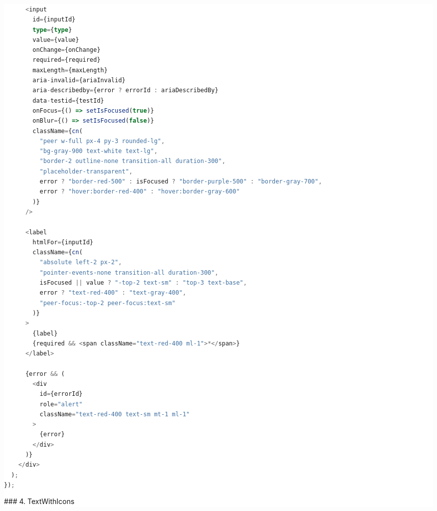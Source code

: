 ```typescript
      <input
        id={inputId}
        type={type}
        value={value}
        onChange={onChange}
        required={required}
        maxLength={maxLength}
        aria-invalid={ariaInvalid}
        aria-describedby={error ? errorId : ariaDescribedBy}
        data-testid={testId}
        onFocus={() => setIsFocused(true)}
        onBlur={() => setIsFocused(false)}
        className={cn(
          "peer w-full px-4 py-3 rounded-lg",
          "bg-gray-900 text-white text-lg",
          "border-2 outline-none transition-all duration-300",
          "placeholder-transparent",
          error ? "border-red-500" : isFocused ? "border-purple-500" : "border-gray-700",
          error ? "hover:border-red-400" : "hover:border-gray-600"
        )}
      />
      
      <label
        htmlFor={inputId}
        className={cn(
          "absolute left-2 px-2",
          "pointer-events-none transition-all duration-300",
          isFocused || value ? "-top-2 text-sm" : "top-3 text-base",
          error ? "text-red-400" : "text-gray-400",
          "peer-focus:-top-2 peer-focus:text-sm"
        )}
      >
        {label}
        {required && <span className="text-red-400 ml-1">*</span>}
      </label>

      {error && (
        <div
          id={errorId}
          role="alert"
          className="text-red-400 text-sm mt-1 ml-1"
        >
          {error}
        </div>
      )}
    </div>
  );
});
```
</section>
<section>
### 4. TextWithIcons
